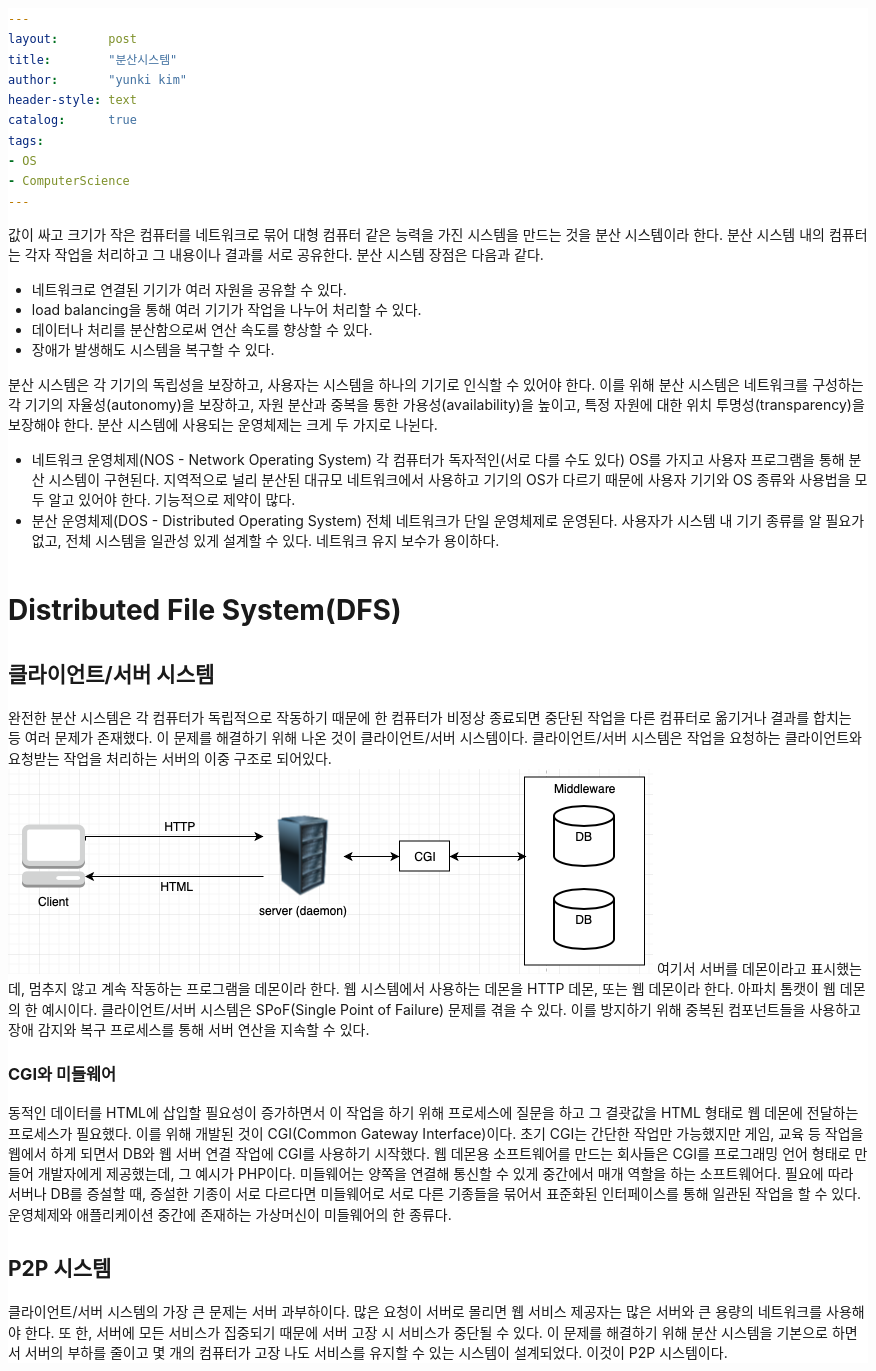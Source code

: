 ```yaml
---
layout:       post
title:        "분산시스템"
author:       "yunki kim"
header-style: text
catalog:      true
tags:
- OS
- ComputerScience
---
```


값이 싸고 크기가 작은 컴퓨터를 네트워크로 묶어 대형 컴퓨터 같은 능력을 가진 시스템을 만드는 것을 분산 시스템이라 한다. 분산 시스템 내의 컴퓨터는 각자 작업을 처리하고 그 내용이나 결과를 서로 공유한다. 분산 시스템 장점은 다음과 같다.
- 네트워크로 연결된 기기가 여러 자원을 공유할 수 있다.
- load balancing을 통해 여러 기기가 작업을 나누어 처리할 수 있다.
- 데이터나 처리를 분산함으로써 연산 속도를 향상할 수 있다.
- 장애가 발생해도 시스템을 복구할 수 있다.

분산 시스템은 각 기기의 독립성을 보장하고, 사용자는 시스템을 하나의 기기로 인식할 수 있어야 한다. 이를 위해 분산 시스템은 네트워크를 구성하는 각 기기의 자율성(autonomy)을 보장하고, 자원 분산과 중복을 통한 가용성(availability)을 높이고, 특정 자원에 대한 위치 투명성(transparency)을 보장해야 한다.
분산 시스템에 사용되는 운영체제는 크게 두 가지로 나뉜다.
- 네트워크 운영체제(NOS - Network Operating System)
각 컴퓨터가 독자적인(서로 다를 수도 있다) OS를 가지고 사용자 프로그램을 통해 분산 시스템이 구현된다. 지역적으로 널리 분산된 대규모 네트워크에서 사용하고 기기의 OS가 다르기 때문에 사용자 기기와 OS 종류와 사용법을 모두 알고 있어야 한다. 기능적으로 제약이 많다.
- 분산 운영체제(DOS - Distributed Operating System)
전체 네트워크가 단일 운영체제로 운영된다. 사용자가 시스템 내 기기 종류를 알 필요가 없고, 전체 시스템을 일관성 있게 설계할 수 있다. 네트워크 유지 보수가 용이하다.

# Distributed File System(DFS)
## 클라이언트/서버 시스템
완전한 분산 시스템은 각 컴퓨터가 독립적으로 작동하기 때문에 한 컴퓨터가 비정상 종료되면 중단된 작업을 다른 컴퓨터로 옮기거나 결과를 합치는 등 여러 문제가 존재했다. 이 문제를 해결하기 위해 나온 것이 클라이언트/서버 시스템이다. 클라이언트/서버 시스템은 작업을 요청하는 클라이언트와 요청받는 작업을 처리하는 서버의 이중 구조로 되어있다.
![clien server system](/img/2023-08-20-distributed-system.md/img.png)
여기서 서버를 데몬이라고 표시했는데, 멈추지 않고 계속 작동하는 프로그램을 데몬이라 한다. 웹 시스템에서 사용하는 데몬을 HTTP 데몬, 또는 웹 데몬이라 한다. 아파치 톰캣이 웹 데몬의 한 예시이다. 
클라이언트/서버 시스템은 SPoF(Single Point of Failure) 문제를 겪을 수 있다. 이를 방지하기 위해 중복된 컴포넌트들을 사용하고 장애 감지와 복구 프로세스를 통해 서버 연산을 지속할 수 있다.
### CGI와 미들웨어
동적인 데이터를 HTML에 삽입할 필요성이 증가하면서 이 작업을 하기 위해 프로세스에 질문을 하고 그 결괏값을 HTML 형태로 웹 데몬에 전달하는 프로세스가 필요했다. 이를 위해 개발된 것이 CGI(Common Gateway Interface)이다.
초기 CGI는 간단한 작업만 가능했지만 게임, 교육 등 작업을 웹에서 하게 되면서 DB와 웹 서버 연결 작업에 CGI를 사용하기 시작했다. 웹 데몬용 소프트웨어를 만드는 회사들은 CGI를 프로그래밍 언어 형태로 만들어 개발자에게 제공했는데, 그 예시가 PHP이다.
미들웨어는 양쪽을 연결해 통신할 수 있게 중간에서 매개 역할을 하는 소프트웨어다. 필요에 따라 서버나 DB를 증설할 때, 증설한 기종이 서로 다르다면 미들웨어로 서로 다른 기종들을 묶어서 표준화된 인터페이스를 통해 일관된 작업을 할 수 있다. 운영체제와 애플리케이션 중간에 존재하는 가상머신이 미들웨어의 한 종류다.
## P2P 시스템
클라이언트/서버 시스템의 가장 큰 문제는 서버 과부하이다. 많은 요청이 서버로 몰리면 웹 서비스 제공자는 많은 서버와 큰 용량의 네트워크를 사용해야 한다. 또 한, 서버에 모든 서비스가 집중되기 때문에 서버 고장 시 서비스가 중단될 수 있다. 이 문제를 해결하기 위해 분산 시스템을 기본으로 하면서 서버의 부하를 줄이고 몇 개의 컴퓨터가 고장 나도 서비스를 유지할 수 있는 시스템이 설계되었다. 이것이 P2P 시스템이다.